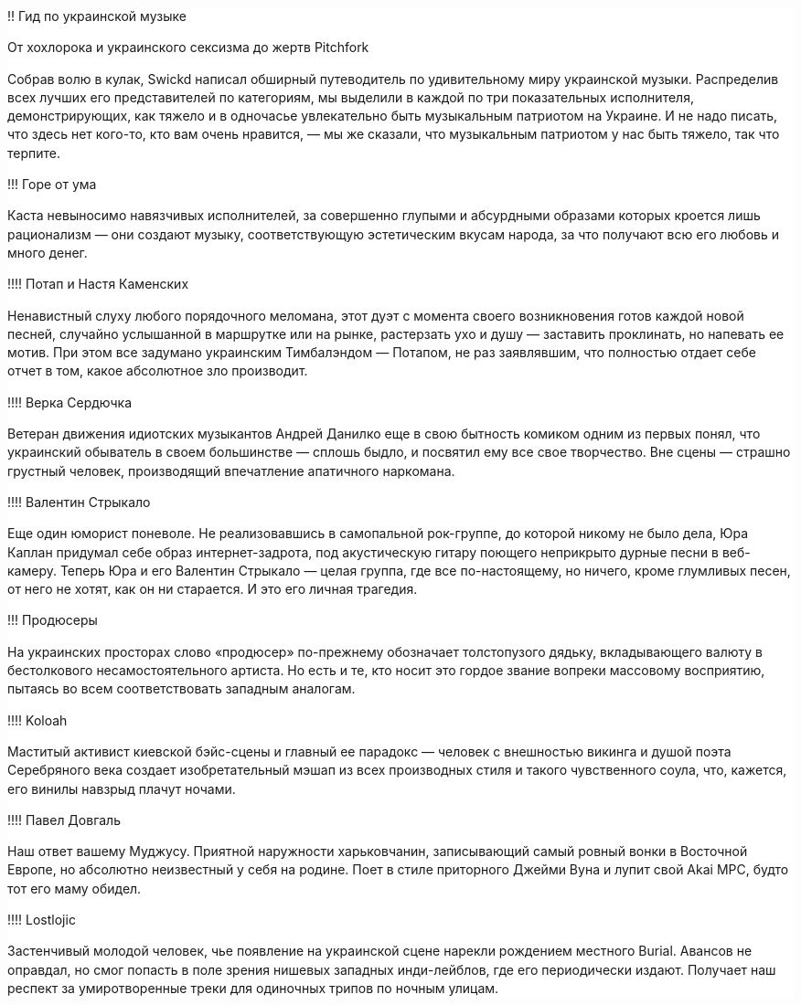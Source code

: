 !! Гид по украинской музыке

От хохлорока и украинского сексизма до жертв Pitchfork

Собрав волю в кулак, Swickd написал обширный путеводитель по удивительному миру украинской музыки. Распределив всех лучших его представителей по категориям, мы выделили в каждой по три показательных исполнителя, демонстрирующих, как тяжело и в одночасье увлекательно быть музыкальным патриотом на Украине. И не надо писать, что здесь нет кого-то, кто вам очень нравится, — мы же сказали, что музыкальным патриотом у нас быть тяжело, так что терпите.

!!! Горе от ума 

Каста невыносимо навязчивых исполнителей, за совершенно глупыми и абсурдными образами которых кроется лишь рационализм — они создают музыку, соответствующую эстетическим вкусам народа, за что получают всю его любовь и много денег.

!!!! Потап и Настя Каменских

Ненавистный слуху любого порядочного меломана, этот дуэт с момента своего возникновения готов каждой новой песней, случайно услышанной в маршрутке или на рынке, растерзать ухо и душу — заставить проклинать, но напевать ее мотив. При этом все задумано украинским Тимбалэндом — Потапом, не раз заявлявшим, что полностью отдает себе отчет в том, какое абсолютное зло производит.

!!!! Верка Сердючка

Ветеран движения идиотских музыкантов Андрей Данилко еще в свою бытность комиком одним из первых понял, что украинский обыватель в своем большинстве — сплошь быдло, и посвятил ему все свое творчество. Вне сцены — страшно грустный человек, производящий впечатление апатичного наркомана.

!!!! Валентин Стрыкало

Еще один юморист поневоле. Не реализовавшись в самопальной рок-группе, до которой никому не было дела, Юра Каплан придумал себе образ интернет-задрота, под акустическую гитару поющего неприкрыто дурные песни в веб-камеру. Теперь Юра и его Валентин Стрыкало — целая группа, где все по-настоящему, но ничего, кроме глумливых песен, от него не хотят, как он ни старается. И это его личная трагедия.

!!! Продюсеры 

На украинских просторах слово «продюсер» по-прежнему обозначает толстопузого дядьку, вкладывающего валюту в бестолкового несамостоятельного артиста. Но есть и те, кто носит это гордое звание вопреки массовому восприятию, пытаясь во всем соответствовать западным аналогам.

!!!! Koloah 

Маститый активист киевской бэйс-сцены и главный ее парадокс — человек с внешностью викинга и душой поэта Серебряного века создает изобретательный мэшап из всех производных стиля и такого чувственного соула, что, кажется, его винилы навзрыд плачут ночами.

!!!! Павел Довгаль

Наш ответ вашему Муджусу. Приятной наружности харьковчанин, записывающий самый ровный вонки в Восточной Европе, но абсолютно неизвестный у себя на родине. Поет в стиле приторного Джейми Вуна и лупит свой Akai MPC, будто тот его маму обидел.

!!!! Lostlojic

Застенчивый молодой человек, чье появление на украинской сцене нарекли рождением местного Burial. Авансов не оправдал, но смог попасть в поле зрения нишевых западных инди-лейблов, где его периодически издают. Получает наш респект за умиротворенные треки для одиночных трипов по ночным улицам.
